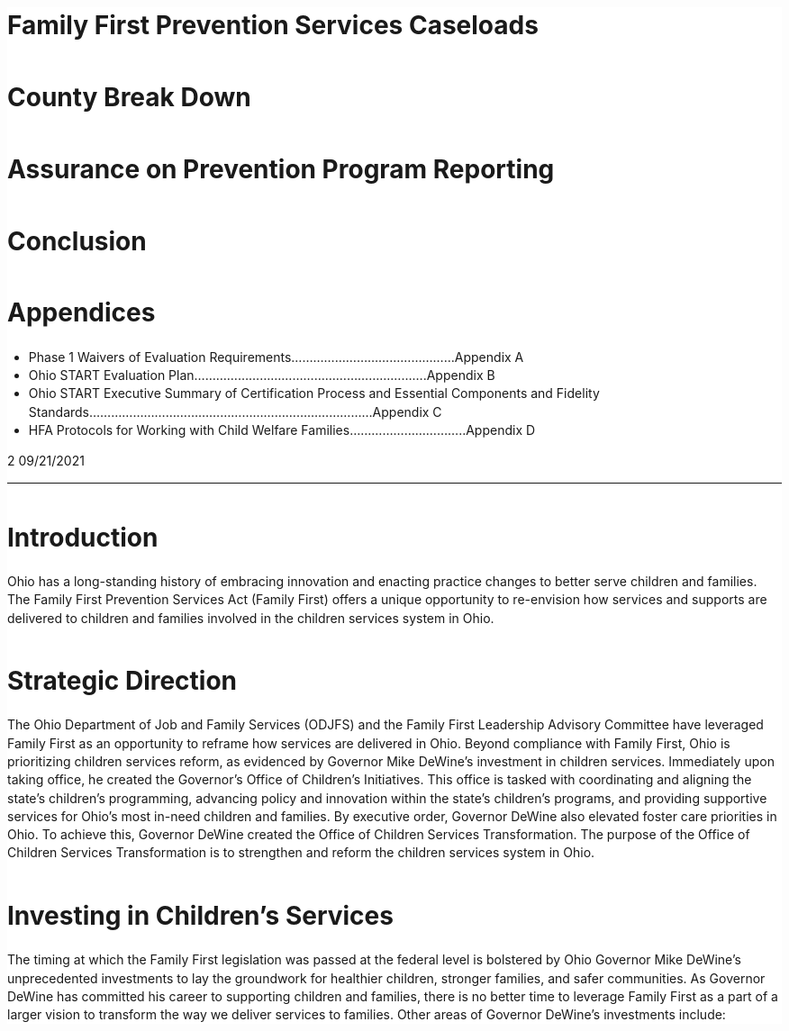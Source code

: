 # Family First Prevention Services Caseloads

# County Break Down

# Assurance on Prevention Program Reporting

# Conclusion

# Appendices

- Phase 1 Waivers of Evaluation Requirements………………………………………Appendix A
- Ohio START Evaluation Plan……………………………………………………….Appendix B
- Ohio START Executive Summary of Certification Process and Essential Components and Fidelity Standards……………………………………………………………………Appendix C
- HFA Protocols for Working with Child Welfare Families…………………………..Appendix D

2                                                                                  09/21/2021

---

# Introduction

Ohio has a long-standing history of embracing innovation and enacting practice changes to better serve children and families. The Family First Prevention Services Act (Family First) offers a unique opportunity to re-envision how services and supports are delivered to children and families involved in the children services system in Ohio.

# Strategic Direction

The Ohio Department of Job and Family Services (ODJFS) and the Family First Leadership Advisory Committee have leveraged Family First as an opportunity to reframe how services are delivered in Ohio. Beyond compliance with Family First, Ohio is prioritizing children services reform, as evidenced by Governor Mike DeWine’s investment in children services. Immediately upon taking office, he created the Governor’s Office of Children’s Initiatives. This office is tasked with coordinating and aligning the state’s children’s programming, advancing policy and innovation within the state’s children’s programs, and providing supportive services for Ohio’s most in-need children and families. By executive order, Governor DeWine also elevated foster care priorities in Ohio. To achieve this, Governor DeWine created the Office of Children Services Transformation. The purpose of the Office of Children Services Transformation is to strengthen and reform the children services system in Ohio.

# Investing in Children’s Services

The timing at which the Family First legislation was passed at the federal level is bolstered by Ohio Governor Mike DeWine’s unprecedented investments to lay the groundwork for healthier children, stronger families, and safer communities. As Governor DeWine has committed his career to supporting children and families, there is no better time to leverage Family First as a part of a larger vision to transform the way we deliver services to families. Other areas of Governor DeWine’s investments include:

